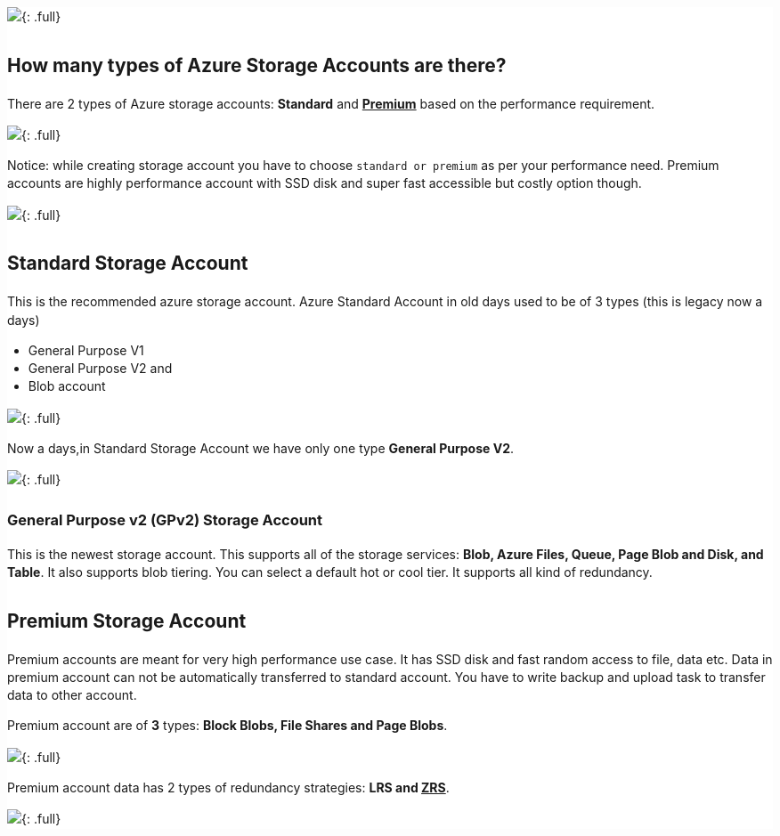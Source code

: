 ![](https://i.imgur.com/PlTif5w.png){: .full}

## How many types of Azure Storage Accounts are there?

There are 2 types of Azure storage accounts: **Standard** and **[Premium](https://azure.microsoft.com/en-us/blog/introducing-premium-storage-high-performance-storage-for-azure-virtual-machine-workloads/)** based on the performance requirement.

![](https://i.imgur.com/dNZFT12.png){: .full}

Notice: while creating storage account you have to choose `standard or premium` as per your performance need. Premium accounts are highly performance account with SSD disk and super fast accessible but costly option though.

![](https://i.imgur.com/D6lDVaH.png){: .full}

## Standard Storage Account

This is the recommended azure storage account. Azure Standard Account in old days used to be of 3 types (this is legacy now a days)

- General Purpose V1
- General Purpose V2 and
- Blob account

![](https://i.imgur.com/jzlsAH1.png){: .full}

Now a days,in Standard Storage Account we have only one type **General Purpose V2**.

![](https://i.imgur.com/QJnAGdy.png){: .full}

### General Purpose v2 (GPv2) Storage Account

This is the newest storage account. This supports all of the storage services: **Blob, Azure Files, Queue, Page Blob and Disk, and Table**. It also supports blob tiering. You can select a default hot or cool tier. It supports all kind of redundancy.

## Premium Storage Account

Premium accounts are meant for very high performance use case. It has SSD disk and fast random access to file, data etc. Data in premium account can not be automatically transferred to standard account. You have to write backup and upload task to transfer data to other account.

Premium account are of **3** types: **Block Blobs, File Shares and Page Blobs**.

![](https://i.imgur.com/XzwSANB.png){: .full}

Premium account data has 2 types of redundancy strategies: **LRS and [ZRS](https://docs.microsoft.com/en-us/azure/storage/common/storage-redundancy#zone-redundant-storage)**.

![](https://i.imgur.com/rQJtqCn.png){: .full}
